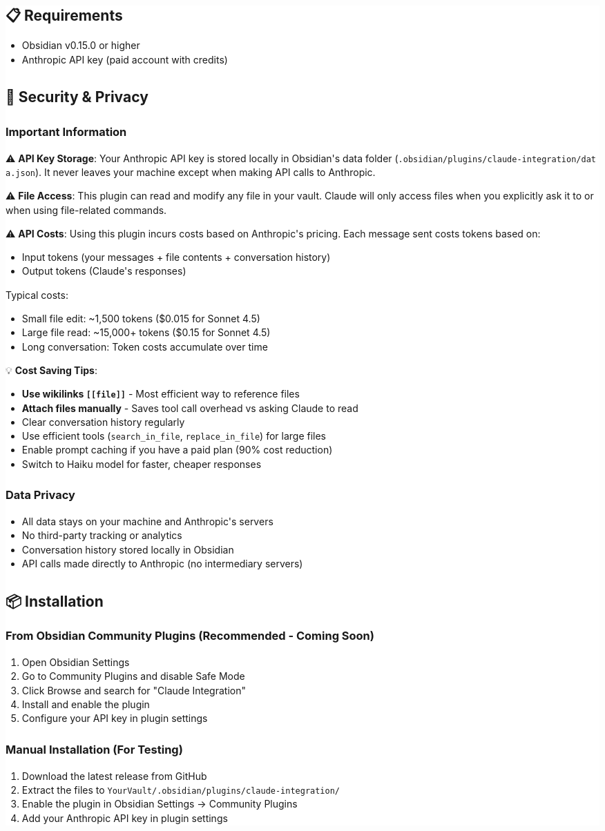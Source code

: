 ## 📋 Requirements

- Obsidian v0.15.0 or higher
- Anthropic API key (paid account with credits)

## 🔐 Security & Privacy

### Important Information

⚠️ **API Key Storage**: Your Anthropic API key is stored locally in Obsidian's data folder (`.obsidian/plugins/claude-integration/data.json`). It never leaves your machine except when making API calls to Anthropic.

⚠️ **File Access**: This plugin can read and modify any file in your vault. Claude will only access files when you explicitly ask it to or when using file-related commands.

⚠️ **API Costs**: Using this plugin incurs costs based on Anthropic's pricing. Each message sent costs tokens based on:
- Input tokens (your messages + file contents + conversation history)
- Output tokens (Claude's responses)

Typical costs:
- Small file edit: ~1,500 tokens ($0.015 for Sonnet 4.5)
- Large file read: ~15,000+ tokens ($0.15 for Sonnet 4.5)
- Long conversation: Token costs accumulate over time

💡 **Cost Saving Tips**:
- **Use wikilinks `[[file]]`** - Most efficient way to reference files
- **Attach files manually** - Saves tool call overhead vs asking Claude to read
- Clear conversation history regularly
- Use efficient tools (`search_in_file`, `replace_in_file`) for large files
- Enable prompt caching if you have a paid plan (90% cost reduction)
- Switch to Haiku model for faster, cheaper responses

### Data Privacy
- All data stays on your machine and Anthropic's servers
- No third-party tracking or analytics
- Conversation history stored locally in Obsidian
- API calls made directly to Anthropic (no intermediary servers)

## 📦 Installation

### From Obsidian Community Plugins (Recommended - Coming Soon)
1. Open Obsidian Settings
2. Go to Community Plugins and disable Safe Mode
3. Click Browse and search for "Claude Integration"
4. Install and enable the plugin
5. Configure your API key in plugin settings

### Manual Installation (For Testing)
1. Download the latest release from GitHub
2. Extract the files to `YourVault/.obsidian/plugins/claude-integration/`
3. Enable the plugin in Obsidian Settings → Community Plugins
4. Add your Anthropic API key in plugin settings
